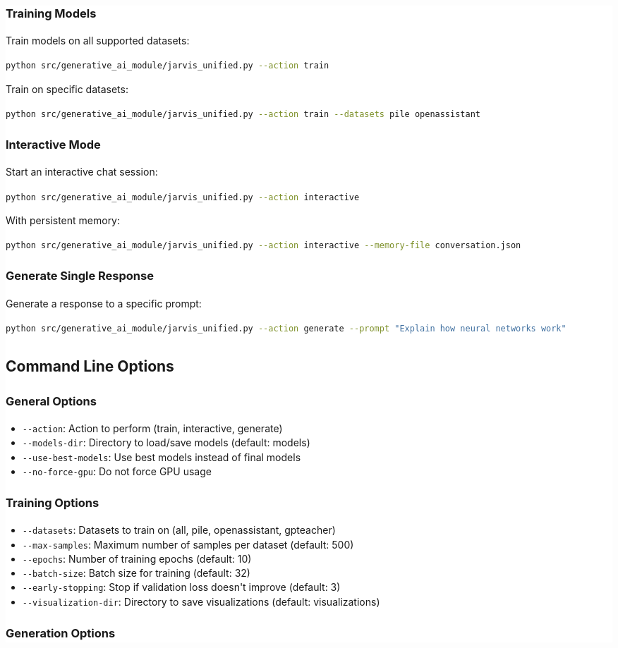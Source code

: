 ### Training Models

Train models on all supported datasets:

```bash
python src/generative_ai_module/jarvis_unified.py --action train
```

Train on specific datasets:

```bash
python src/generative_ai_module/jarvis_unified.py --action train --datasets pile openassistant
```

### Interactive Mode

Start an interactive chat session:

```bash
python src/generative_ai_module/jarvis_unified.py --action interactive
```

With persistent memory:

```bash
python src/generative_ai_module/jarvis_unified.py --action interactive --memory-file conversation.json
```

### Generate Single Response

Generate a response to a specific prompt:

```bash
python src/generative_ai_module/jarvis_unified.py --action generate --prompt "Explain how neural networks work"
```

## Command Line Options

### General Options

- `--action`: Action to perform (train, interactive, generate)
- `--models-dir`: Directory to load/save models (default: models)
- `--use-best-models`: Use best models instead of final models
- `--no-force-gpu`: Do not force GPU usage

### Training Options

- `--datasets`: Datasets to train on (all, pile, openassistant, gpteacher)
- `--max-samples`: Maximum number of samples per dataset (default: 500)
- `--epochs`: Number of training epochs (default: 10)
- `--batch-size`: Batch size for training (default: 32)
- `--early-stopping`: Stop if validation loss doesn't improve (default: 3)
- `--visualization-dir`: Directory to save visualizations (default: visualizations)

### Generation Options
